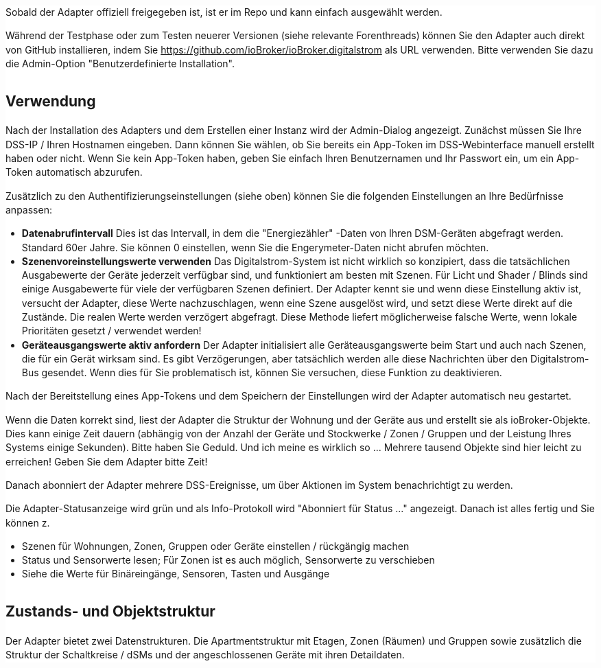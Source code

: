 Sobald der Adapter offiziell freigegeben ist, ist er im Repo und kann einfach ausgewählt werden.

Während der Testphase oder zum Testen neuerer Versionen (siehe relevante Forenthreads) können Sie den Adapter auch direkt von GitHub installieren, indem Sie https://github.com/ioBroker/ioBroker.digitalstrom als URL verwenden. Bitte verwenden Sie dazu die Admin-Option "Benutzerdefinierte Installation".

## Verwendung
Nach der Installation des Adapters und dem Erstellen einer Instanz wird der Admin-Dialog angezeigt.
Zunächst müssen Sie Ihre DSS-IP / Ihren Hostnamen eingeben. Dann können Sie wählen, ob Sie bereits ein App-Token im DSS-Webinterface manuell erstellt haben oder nicht.
Wenn Sie kein App-Token haben, geben Sie einfach Ihren Benutzernamen und Ihr Passwort ein, um ein App-Token automatisch abzurufen.

Zusätzlich zu den Authentifizierungseinstellungen (siehe oben) können Sie die folgenden Einstellungen an Ihre Bedürfnisse anpassen:

* **Datenabrufintervall** Dies ist das Intervall, in dem die "Energiezähler" -Daten von Ihren DSM-Geräten abgefragt werden. Standard 60er Jahre. Sie können 0 einstellen, wenn Sie die Engerymeter-Daten nicht abrufen möchten.
* **Szenenvoreinstellungswerte verwenden** Das Digitalstrom-System ist nicht wirklich so konzipiert, dass die tatsächlichen Ausgabewerte der Geräte jederzeit verfügbar sind, und funktioniert am besten mit Szenen. Für Licht und Shader / Blinds sind einige Ausgabewerte für viele der verfügbaren Szenen definiert. Der Adapter kennt sie und wenn diese Einstellung aktiv ist, versucht der Adapter, diese Werte nachzuschlagen, wenn eine Szene ausgelöst wird, und setzt diese Werte direkt auf die Zustände. Die realen Werte werden verzögert abgefragt. Diese Methode liefert möglicherweise falsche Werte, wenn lokale Prioritäten gesetzt / verwendet werden!
* **Geräteausgangswerte aktiv anfordern** Der Adapter initialisiert alle Geräteausgangswerte beim Start und auch nach Szenen, die für ein Gerät wirksam sind. Es gibt Verzögerungen, aber tatsächlich werden alle diese Nachrichten über den Digitalstrom-Bus gesendet. Wenn dies für Sie problematisch ist, können Sie versuchen, diese Funktion zu deaktivieren.

Nach der Bereitstellung eines App-Tokens und dem Speichern der Einstellungen wird der Adapter automatisch neu gestartet.

Wenn die Daten korrekt sind, liest der Adapter die Struktur der Wohnung und der Geräte aus und erstellt sie als ioBroker-Objekte. Dies kann einige Zeit dauern (abhängig von der Anzahl der Geräte und Stockwerke / Zonen / Gruppen und der Leistung Ihres Systems einige Sekunden). Bitte haben Sie Geduld. Und ich meine es wirklich so ... Mehrere tausend Objekte sind hier leicht zu erreichen! Geben Sie dem Adapter bitte Zeit!

Danach abonniert der Adapter mehrere DSS-Ereignisse, um über Aktionen im System benachrichtigt zu werden.

Die Adapter-Statusanzeige wird grün und als Info-Protokoll wird "Abonniert für Status ..." angezeigt. Danach ist alles fertig und Sie können z.

* Szenen für Wohnungen, Zonen, Gruppen oder Geräte einstellen / rückgängig machen
* Status und Sensorwerte lesen; Für Zonen ist es auch möglich, Sensorwerte zu verschieben
* Siehe die Werte für Binäreingänge, Sensoren, Tasten und Ausgänge

## Zustands- und Objektstruktur
Der Adapter bietet zwei Datenstrukturen. Die Apartmentstruktur mit Etagen, Zonen (Räumen) und Gruppen sowie zusätzlich die Struktur der Schaltkreise / dSMs und der angeschlossenen Geräte mit ihren Detaildaten.
